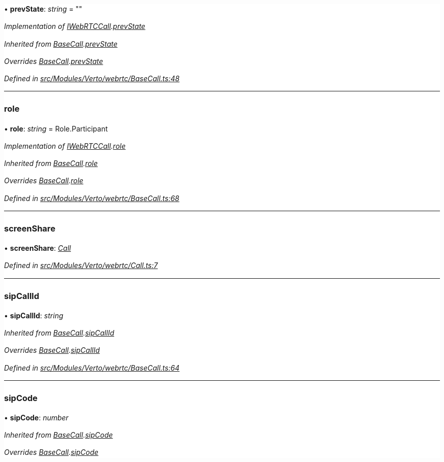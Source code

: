 • **prevState**: *string* = ""

*Implementation of [IWebRTCCall](../interfaces/iwebrtccall.md).[prevState](../interfaces/iwebrtccall.md#prevstate)*

*Inherited from [BaseCall](basecall.md).[prevState](basecall.md#prevstate)*

*Overrides [BaseCall](basecall.md).[prevState](basecall.md#prevstate)*

*Defined in [src/Modules/Verto/webrtc/BaseCall.ts:48](https://github.com/team-telnyx/webrtc/blob/main/packages/js/src/Modules/Verto/webrtc/BaseCall.ts#L48)*

___

###  role

• **role**: *string* =  Role.Participant

*Implementation of [IWebRTCCall](../interfaces/iwebrtccall.md).[role](../interfaces/iwebrtccall.md#role)*

*Inherited from [BaseCall](basecall.md).[role](basecall.md#role)*

*Overrides [BaseCall](basecall.md).[role](basecall.md#role)*

*Defined in [src/Modules/Verto/webrtc/BaseCall.ts:68](https://github.com/team-telnyx/webrtc/blob/main/packages/js/src/Modules/Verto/webrtc/BaseCall.ts#L68)*

___

###  screenShare

• **screenShare**: *[Call](call.md)*

*Defined in [src/Modules/Verto/webrtc/Call.ts:7](https://github.com/team-telnyx/webrtc/blob/main/packages/js/src/Modules/Verto/webrtc/Call.ts#L7)*

___

###  sipCallId

• **sipCallId**: *string*

*Inherited from [BaseCall](basecall.md).[sipCallId](basecall.md#sipcallid)*

*Overrides [BaseCall](basecall.md).[sipCallId](basecall.md#sipcallid)*

*Defined in [src/Modules/Verto/webrtc/BaseCall.ts:64](https://github.com/team-telnyx/webrtc/blob/main/packages/js/src/Modules/Verto/webrtc/BaseCall.ts#L64)*

___

###  sipCode

• **sipCode**: *number*

*Inherited from [BaseCall](basecall.md).[sipCode](basecall.md#sipcode)*

*Overrides [BaseCall](basecall.md).[sipCode](basecall.md#sipcode)*
